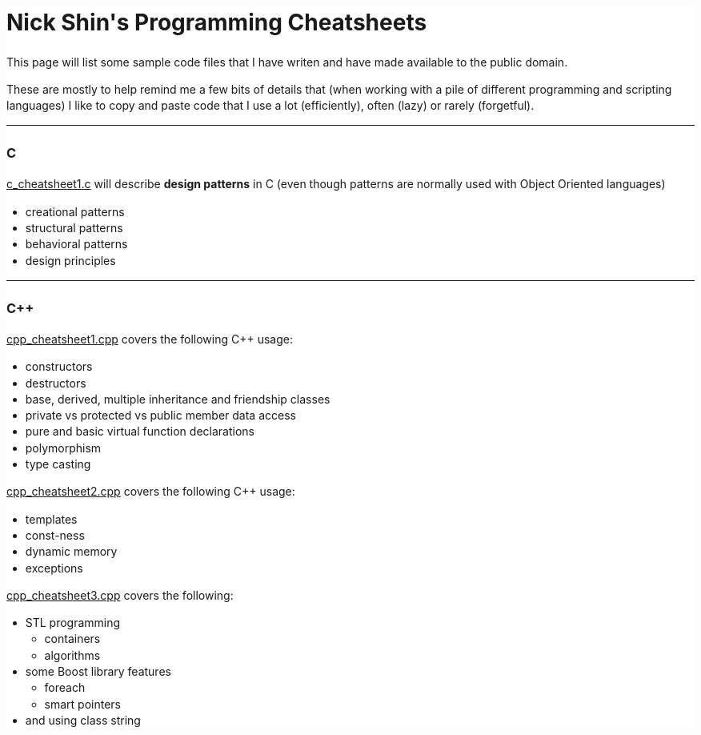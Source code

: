 

# Nick Shin's Programming Cheatsheets

This page will list some sample code files that I have writen and have
made available to the public domain.

These are mostly to help remind me a few bits of details that (when working
with a pile of different programming and scripting languages) I like to copy
and paste code that I use a lot (efficiently), often (lazy) or rarely (forgetful).

* * *

### C

<span class="bold">[c_cheatsheet1.c](code/c_cheatsheet1.c)</span> will describe
**design patterns** in C
(<span class="note1">even though patterns are normally used with Object Oriented languages</span>)
- creational patterns
- structural patterns
- behavioral patterns
- design principles



* * *

### C++

<span class="bold">[cpp_cheatsheet1.cpp](code/cpp_cheatsheet1.cpp)</span> covers the following C++ usage:
- constructors
- destructors
- base, derived, multiple inheritance and friendship classes
- private vs protected vs public member data access
- pure and basic virtual function declarations
- polymorphism
- type casting

<span class="bold">[cpp_cheatsheet2.cpp](code/cpp_cheatsheet2.cpp)</span> covers the following C++ usage:
- templates
- const-ness
- dynamic memory
- exceptions

<span class="bold">[cpp_cheatsheet3.cpp](code/cpp_cheatsheet3.cpp)</span> covers the following:
- STL programming
	- containers
	- algorithms
- some Boost library features
	- foreach
	- smart pointers
- and using class string
